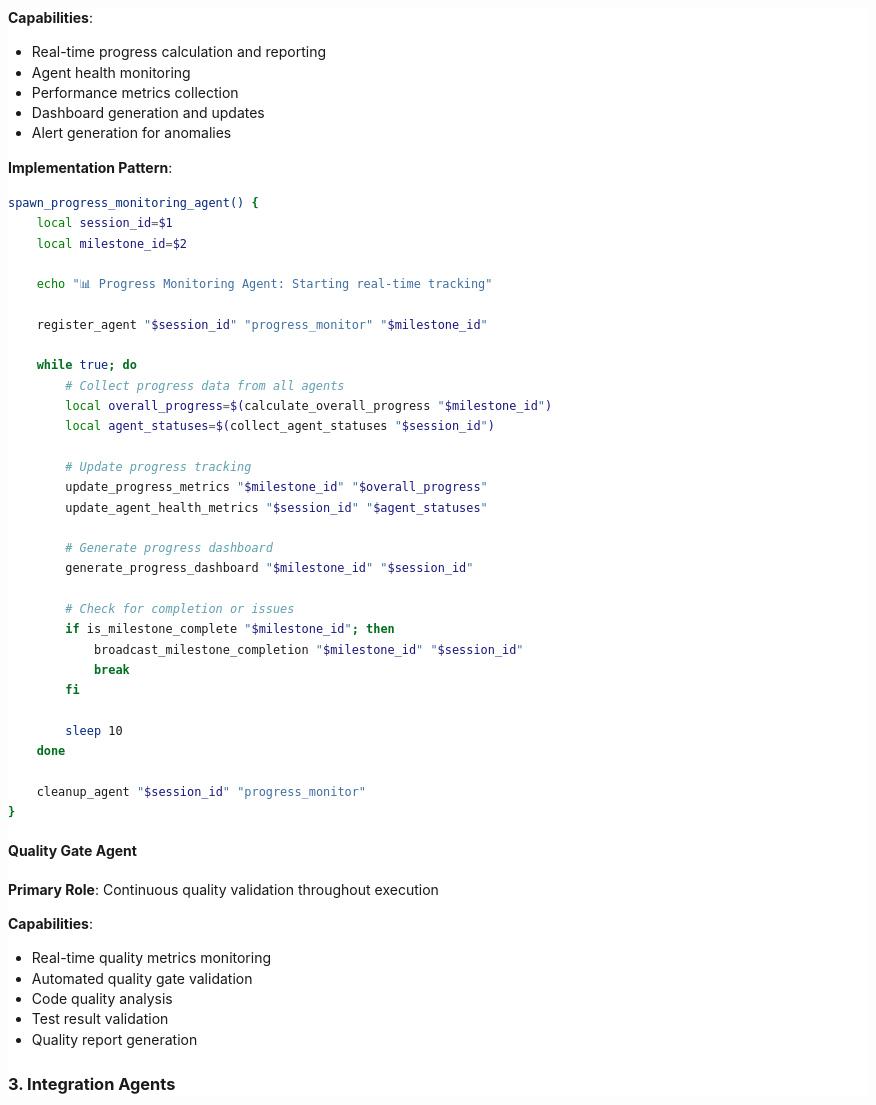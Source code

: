 **Capabilities**:
- Real-time progress calculation and reporting
- Agent health monitoring
- Performance metrics collection
- Dashboard generation and updates
- Alert generation for anomalies

**Implementation Pattern**:
```bash
spawn_progress_monitoring_agent() {
    local session_id=$1
    local milestone_id=$2
    
    echo "📊 Progress Monitoring Agent: Starting real-time tracking"
    
    register_agent "$session_id" "progress_monitor" "$milestone_id"
    
    while true; do
        # Collect progress data from all agents
        local overall_progress=$(calculate_overall_progress "$milestone_id")
        local agent_statuses=$(collect_agent_statuses "$session_id")
        
        # Update progress tracking
        update_progress_metrics "$milestone_id" "$overall_progress"
        update_agent_health_metrics "$session_id" "$agent_statuses"
        
        # Generate progress dashboard
        generate_progress_dashboard "$milestone_id" "$session_id"
        
        # Check for completion or issues
        if is_milestone_complete "$milestone_id"; then
            broadcast_milestone_completion "$milestone_id" "$session_id"
            break
        fi
        
        sleep 10
    done
    
    cleanup_agent "$session_id" "progress_monitor"
}
```

#### Quality Gate Agent
**Primary Role**: Continuous quality validation throughout execution

**Capabilities**:
- Real-time quality metrics monitoring
- Automated quality gate validation
- Code quality analysis
- Test result validation
- Quality report generation

### 3. Integration Agents
